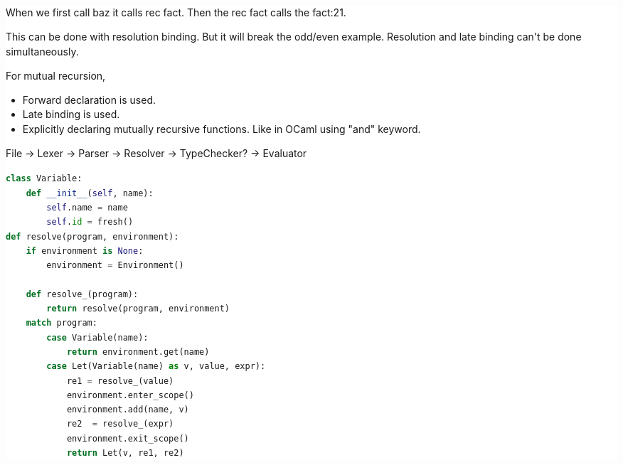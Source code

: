 When we first call baz it calls rec fact. Then the rec fact calls the fact:21.

This can be done with resolution binding. But it will break the odd/even example.
Resolution and late binding can't be done simultaneously.

For mutual recursion,
- Forward declaration is used.
- Late binding is used.
- Explicitly declaring mutually recursive functions. Like in OCaml using "and" keyword.

File -> Lexer -> Parser -> Resolver -> TypeChecker? -> Evaluator

```Python
class Variable:
	def __init__(self, name):
		self.name = name
		self.id = fresh()
def resolve(program, environment):
	if environment is None:
		environment = Environment()

	def resolve_(program):
		return resolve(program, environment)
	match program:
		case Variable(name):
			return environment.get(name)
		case Let(Variable(name) as v, value, expr):
			re1 = resolve_(value)
			environment.enter_scope()
			environment.add(name, v)
			re2  = resolve_(expr)
			environment.exit_scope()
			return Let(v, re1, re2)

```